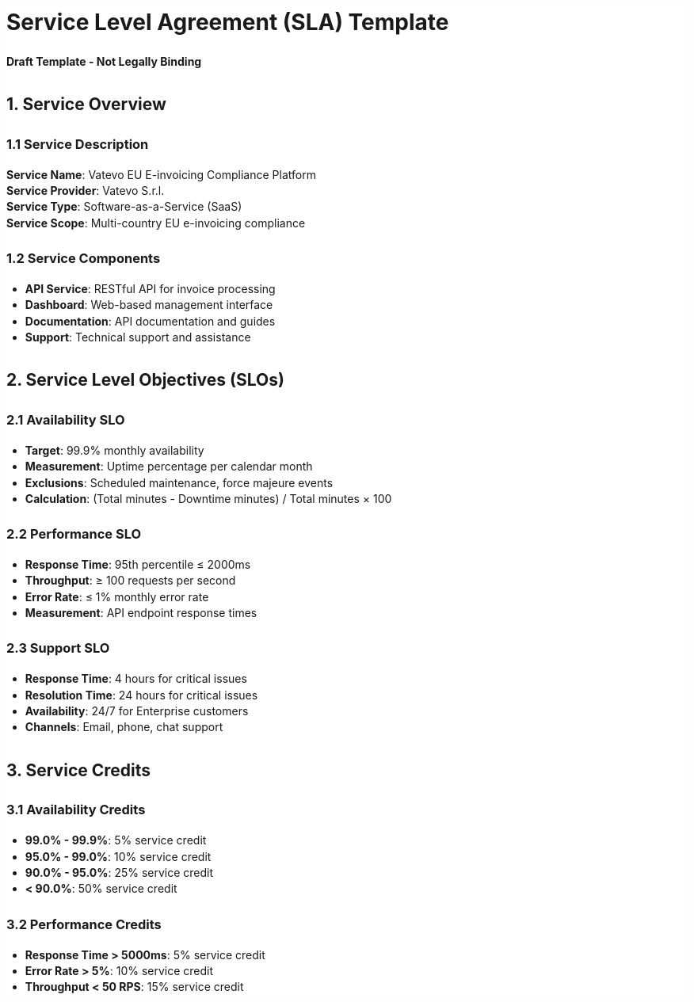 # Service Level Agreement (SLA) Template

**Draft Template - Not Legally Binding**

## 1. Service Overview

### 1.1 Service Description
**Service Name**: Vatevo EU E-invoicing Compliance Platform  
**Service Provider**: Vatevo S.r.l.  
**Service Type**: Software-as-a-Service (SaaS)  
**Service Scope**: Multi-country EU e-invoicing compliance

### 1.2 Service Components
- **API Service**: RESTful API for invoice processing
- **Dashboard**: Web-based management interface
- **Documentation**: API documentation and guides
- **Support**: Technical support and assistance

## 2. Service Level Objectives (SLOs)

### 2.1 Availability SLO
- **Target**: 99.9% monthly availability
- **Measurement**: Uptime percentage per calendar month
- **Exclusions**: Scheduled maintenance, force majeure events
- **Calculation**: (Total minutes - Downtime minutes) / Total minutes × 100

### 2.2 Performance SLO
- **Response Time**: 95th percentile ≤ 2000ms
- **Throughput**: ≥ 100 requests per second
- **Error Rate**: ≤ 1% monthly error rate
- **Measurement**: API endpoint response times

### 2.3 Support SLO
- **Response Time**: 4 hours for critical issues
- **Resolution Time**: 24 hours for critical issues
- **Availability**: 24/7 for Enterprise customers
- **Channels**: Email, phone, chat support

## 3. Service Credits

### 3.1 Availability Credits
- **99.0% - 99.9%**: 5% service credit
- **95.0% - 99.0%**: 10% service credit
- **90.0% - 95.0%**: 25% service credit
- **< 90.0%**: 50% service credit

### 3.2 Performance Credits
- **Response Time > 5000ms**: 5% service credit
- **Error Rate > 5%**: 10% service credit
- **Throughput < 50 RPS**: 15% service credit

